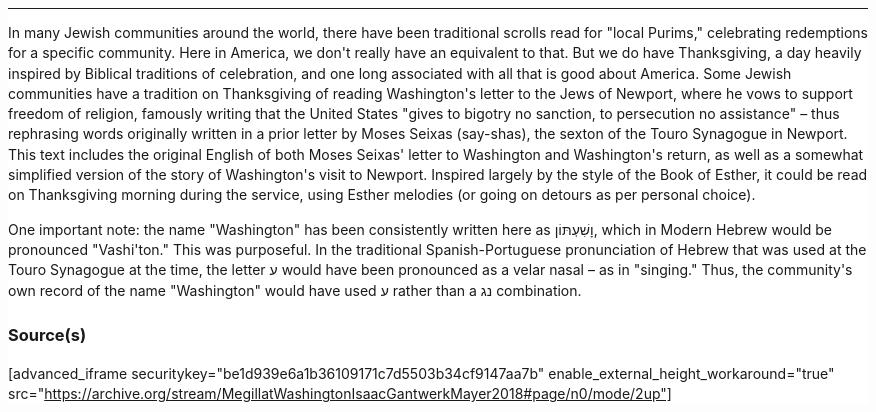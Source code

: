 <hr />

In many Jewish communities around the world, there have been traditional scrolls read for "local Purims," celebrating redemptions for a specific community. Here in America, we don't really have an equivalent to that. But we do have Thanksgiving, a day heavily inspired by Biblical traditions of celebration, and one long associated with all that is good about America. Some Jewish communities have a tradition on Thanksgiving of reading Washington's letter to the Jews of Newport, where he vows to support freedom of religion, famously writing that the United States "gives to bigotry no sanction, to persecution no assistance" – thus rephrasing words originally written in a prior letter by Moses Seixas (say-shas), the sexton of the Touro Synagogue in Newport. This text includes the original English of both Moses Seixas' letter to Washington and Washington's return, as well as a somewhat simplified version of the story of Washington's visit to Newport. Inspired largely by the style of the Book of Esther, it could be read on Thanksgiving morning during the service, using Esther melodies (or going on detours as per personal choice).

One important note: the name "Washington" has been consistently written here as וָשִׁעְתּוֹן, which in Modern Hebrew would be pronounced "Vashi'ton." This was purposeful. In the traditional Spanish-Portuguese pronunciation of Hebrew that was used at the Touro Synagogue at the time, the letter ע would have been pronounced as a velar nasal – as in "singing." Thus, the community's own record of the name "Washington" would have used ע rather than a נג combination.

<h3>Source(s)</h3>

[advanced_iframe securitykey="be1d939e6a1b36109171c7d5503b34cf9147aa7b" enable_external_height_workaround="true" src="https://archive.org/stream/MegillatWashingtonIsaacGantwerkMayer2018#page/n0/mode/2up"]
</body>
</html>